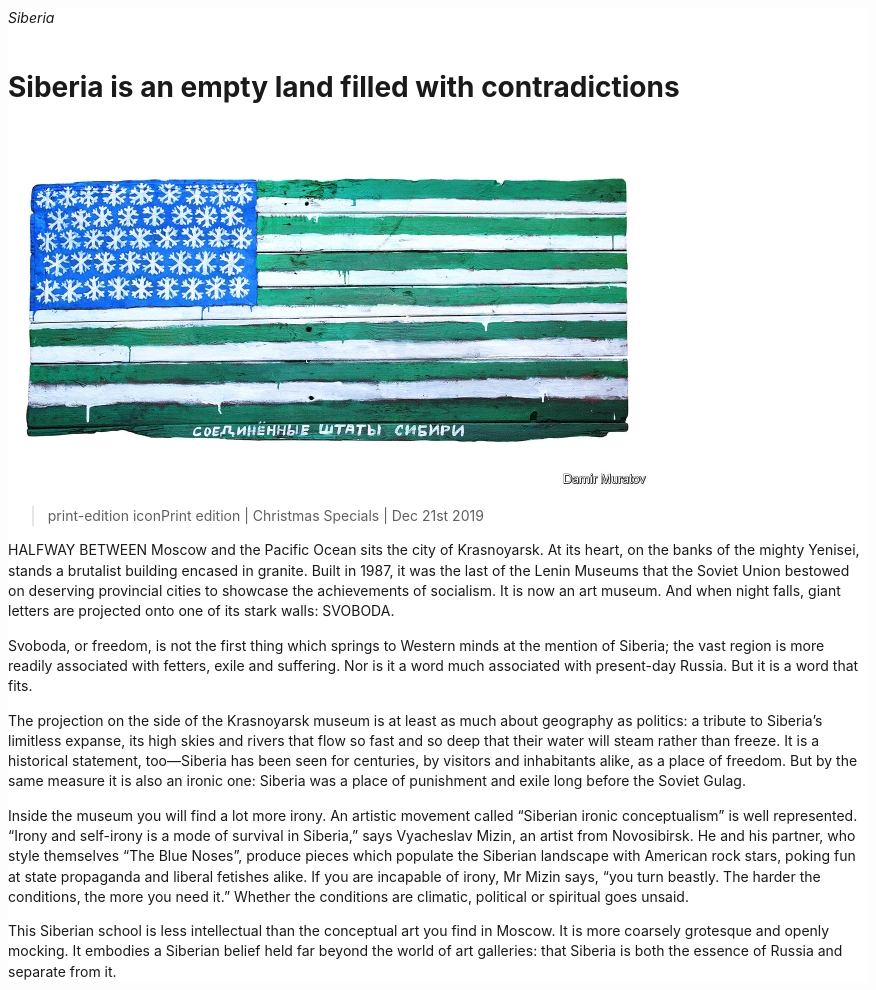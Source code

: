 ###### Siberia

# Siberia is an empty land filled with contradictions 

![image](images/20191221_sip076.jpg) 

> print-edition iconPrint edition | Christmas Specials | Dec 21st 2019 

HALFWAY BETWEEN Moscow and the Pacific Ocean sits the city of Krasnoyarsk. At its heart, on the banks of the mighty Yenisei, stands a brutalist building encased in granite. Built in 1987, it was the last of the Lenin Museums that the Soviet Union bestowed on deserving provincial cities to showcase the achievements of socialism. It is now an art museum. And when night falls, giant letters are projected onto one of its stark walls: SVOBODA. 

Svoboda, or freedom, is not the first thing which springs to Western minds at the mention of Siberia; the vast region is more readily associated with fetters, exile and suffering. Nor is it a word much associated with present-day Russia. But it is a word that fits. 

The projection on the side of the Krasnoyarsk museum is at least as much about geography as politics: a tribute to Siberia’s limitless expanse, its high skies and rivers that flow so fast and so deep that their water will steam rather than freeze. It is a historical statement, too—Siberia has been seen for centuries, by visitors and inhabitants alike, as a place of freedom. But by the same measure it is also an ironic one: Siberia was a place of punishment and exile long before the Soviet Gulag. 

Inside the museum you will find a lot more irony. An artistic movement called “Siberian ironic conceptualism” is well represented. “Irony and self-irony is a mode of survival in Siberia,” says Vyacheslav Mizin, an artist from Novosibirsk. He and his partner, who style themselves “The Blue Noses”, produce pieces which populate the Siberian landscape with American rock stars, poking fun at state propaganda and liberal fetishes alike. If you are incapable of irony, Mr Mizin says, “you turn beastly. The harder the conditions, the more you need it.” Whether the conditions are climatic, political or spiritual goes unsaid. 

This Siberian school is less intellectual than the conceptual art you find in Moscow. It is more coarsely grotesque and openly mocking. It embodies a Siberian belief held far beyond the world of art galleries: that Siberia is both the essence of Russia and separate from it. 
